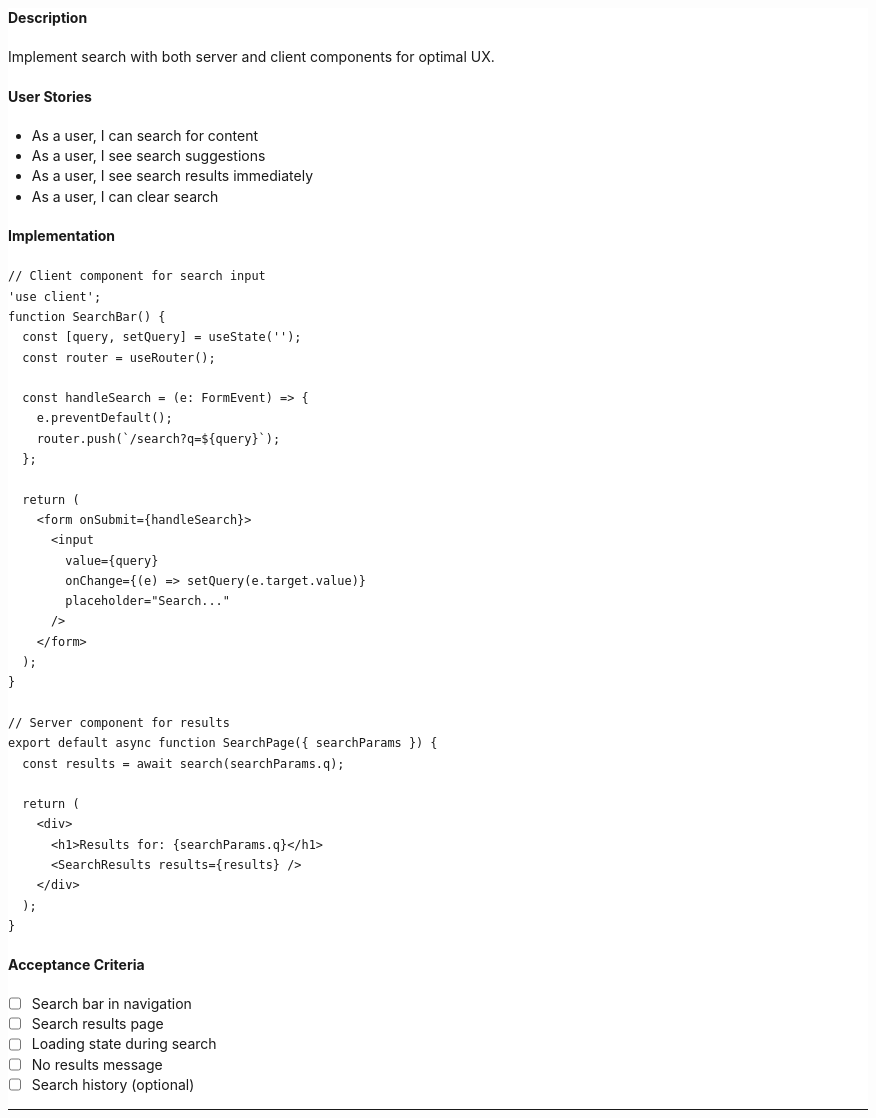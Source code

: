 #### Description
Implement search with both server and client components for optimal UX.

#### User Stories
- As a user, I can search for content
- As a user, I see search suggestions
- As a user, I see search results immediately
- As a user, I can clear search

#### Implementation
```tsx
// Client component for search input
'use client';
function SearchBar() {
  const [query, setQuery] = useState('');
  const router = useRouter();
  
  const handleSearch = (e: FormEvent) => {
    e.preventDefault();
    router.push(`/search?q=${query}`);
  };
  
  return (
    <form onSubmit={handleSearch}>
      <input
        value={query}
        onChange={(e) => setQuery(e.target.value)}
        placeholder="Search..."
      />
    </form>
  );
}

// Server component for results
export default async function SearchPage({ searchParams }) {
  const results = await search(searchParams.q);
  
  return (
    <div>
      <h1>Results for: {searchParams.q}</h1>
      <SearchResults results={results} />
    </div>
  );
}
```

#### Acceptance Criteria
- [ ] Search bar in navigation
- [ ] Search results page
- [ ] Loading state during search
- [ ] No results message
- [ ] Search history (optional)

---
